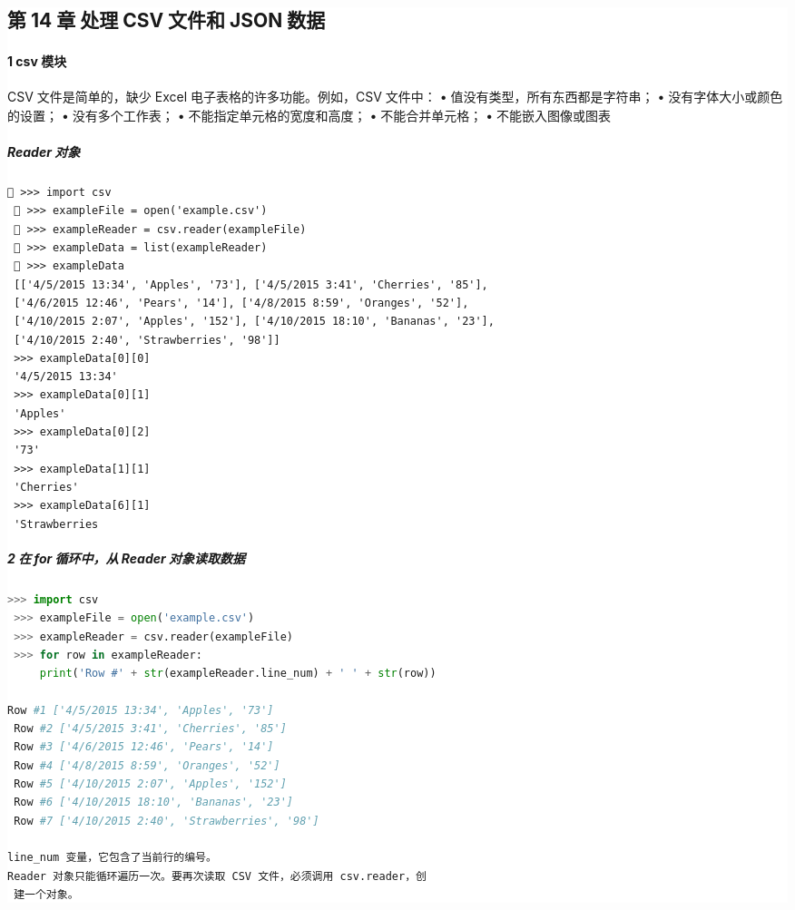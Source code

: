 







## 第 14  章  处理 CSV 文件和 JSON 数据

#### 1 csv 模块

CSV 文件是简单的，缺少 Excel 电子表格的许多功能。例如，CSV 文件中：
 • 值没有类型，所有东西都是字符串；
 • 没有字体大小或颜色的设置；
 • 没有多个工作表；
 • 不能指定单元格的宽度和高度；
 • 不能合并单元格；
 • 不能嵌入图像或图表

##### Reader 对象

```
 >>> import csv
  >>> exampleFile = open('example.csv')
  >>> exampleReader = csv.reader(exampleFile)
  >>> exampleData = list(exampleReader)
  >>> exampleData
 [['4/5/2015 13:34', 'Apples', '73'], ['4/5/2015 3:41', 'Cherries', '85'],
 ['4/6/2015 12:46', 'Pears', '14'], ['4/8/2015 8:59', 'Oranges', '52'],
 ['4/10/2015 2:07', 'Apples', '152'], ['4/10/2015 18:10', 'Bananas', '23'],
 ['4/10/2015 2:40', 'Strawberries', '98']]
 >>> exampleData[0][0]
 '4/5/2015 13:34'
 >>> exampleData[0][1]
 'Apples'
 >>> exampleData[0][2]
 '73'
 >>> exampleData[1][1]
 'Cherries'
 >>> exampleData[6][1]
 'Strawberries
```

##### 2 在 for 循环中，从 Reader 对象读取数据

```python
>>> import csv
 >>> exampleFile = open('example.csv')
 >>> exampleReader = csv.reader(exampleFile)
 >>> for row in exampleReader:
	 print('Row #' + str(exampleReader.line_num) + ' ' + str(row))

Row #1 ['4/5/2015 13:34', 'Apples', '73']
 Row #2 ['4/5/2015 3:41', 'Cherries', '85']
 Row #3 ['4/6/2015 12:46', 'Pears', '14']
 Row #4 ['4/8/2015 8:59', 'Oranges', '52']
 Row #5 ['4/10/2015 2:07', 'Apples', '152']
 Row #6 ['4/10/2015 18:10', 'Bananas', '23']
 Row #7 ['4/10/2015 2:40', 'Strawberries', '98']

line_num 变量，它包含了当前行的编号。
Reader 对象只能循环遍历一次。要再次读取 CSV 文件，必须调用 csv.reader，创
 建一个对象。
```
